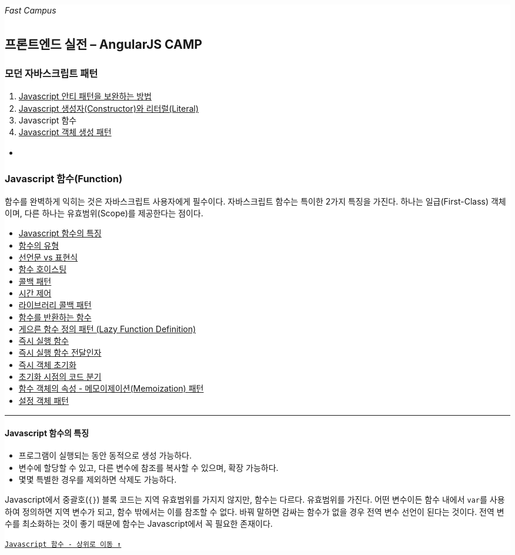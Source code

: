 ###### Fast Campus
## 프론트엔드 실전 – AngularJS CAMP

### 모던 자바스크립트 패턴

1. [Javascript 안티 패턴을 보완하는 방법](js-03-anti-pattern.md)
1. [Javascript 생성자(Constructor)와 리터럴(Literal)](js-04-constructor.md)
1. Javascript 함수
1. [Javascript 객체 생성 패턴](js-06-create-object-pattern.md)

-

### Javascript 함수(Function)

함수를 완벽하게 익히는 것은 자바스크립트 사용자에게 필수이다. 자바스크립트 함수는 특이한 2가지 특징을 가진다.
하나는 일급(First-Class) 객체이며, 다른 하나는 유효범위(Scope)를 제공한다는 점이다.

- [Javascript 함수의 특징](#javascript-%ED%95%A8%EC%88%98%EC%9D%98-%ED%8A%B9%EC%A7%95)
- [함수의 유형](#%ED%95%A8%EC%88%98%EC%9D%98-%EC%9C%A0%ED%98%95)
- [선언문 vs 표현식](#%EC%84%A0%EC%96%B8%EB%AC%B8-vs-%ED%91%9C%ED%98%84%EC%8B%9D)
- [함수 호이스팅](#%ED%95%A8%EC%88%98-%ED%98%B8%EC%9D%B4%EC%8A%A4%ED%8C%85)
- [콜백 패턴](#%EC%BD%9C%EB%B0%B1-%ED%8C%A8%ED%84%B4)
- [시간 제어](#%EC%8B%9C%EA%B0%84-%EC%A0%9C%EC%96%B4)
- [라이브러리 콜백 패턴](#%EB%9D%BC%EC%9D%B4%EB%B8%8C%EB%9F%AC%EB%A6%AC-%EC%BD%9C%EB%B0%B1-%ED%8C%A8%ED%84%B4)
- [함수를 반환하는 함수](#%ED%95%A8%EC%88%98%EB%A5%BC-%EB%B0%98%ED%99%98%ED%95%98%EB%8A%94-%ED%95%A8%EC%88%98)
- [게으른 함수 정의 패턴 (Lazy Function Definition)](#%EA%B2%8C%EC%9C%BC%EB%A5%B8-%ED%95%A8%EC%88%98-%EC%A0%95%EC%9D%98-%ED%8C%A8%ED%84%B4-lazy-function-definition)
- [즉시 실행 함수](#%EC%A6%89%EC%8B%9C-%EC%8B%A4%ED%96%89-%ED%95%A8%EC%88%98)
- [즉시 실행 함수 전달인자](#%EC%A6%89%EC%8B%9C-%EC%8B%A4%ED%96%89-%ED%95%A8%EC%88%98%EC%9D%98-%EC%A0%84%EB%8B%AC%EC%9D%B8%EC%9E%90)
- [즉시 객체 초기화](#%EC%A6%89%EC%8B%9C-%EA%B0%9D%EC%B2%B4-%EC%B4%88%EA%B8%B0%ED%99%94)
- [초기화 시점의 코드 분기](#%EC%B4%88%EA%B8%B0%ED%99%94-%EC%8B%9C%EC%A0%90%EC%9D%98-%EC%BD%94%EB%93%9C-%EB%B6%84%EA%B8%B0)
- [함수 객체의 속성 - 메모이제이션(Memoization) 패턴](#%ED%95%A8%EC%88%98-%EA%B0%9D%EC%B2%B4%EC%9D%98-%EC%86%8D%EC%84%B1---%EB%A9%94%EB%AA%A8%EC%9D%B4%EC%A0%9C%EC%9D%B4%EC%85%98memoization-%ED%8C%A8%ED%84%B4)
- [설정 객체 패턴](#%EC%84%A4%EC%A0%95-%EA%B0%9D%EC%B2%B4-%ED%8C%A8%ED%84%B4)

---

#### Javascript 함수의 특징

- 프로그램이 실행되는 동안 동적으로 생성 가능하다.
- 변수에 할당할 수 있고, 다른 변수에 참조를 복사할 수 있으며, 확장 가능하다.
- 몇몇 특별한 경우를 제외하면 삭제도 가능하다.

Javascript에서 중괄호(`{}`) 블록 코드는 지역 유효범위를 가지지 않지만, 함수는 다르다. 유효범위를 가진다.
어떤 변수이든 함수 내에서 `var`를 사용하여 정의하면 지역 변수가 되고, 함수 밖에서는 이를 참조할 수 없다. 바꿔 말하면
감싸는 함수가 없을 경우 전역 변수 선언이 된다는 것이다. 전역 변수를 최소화하는 것이 좋기 때문에 함수는 Javascript에서
꼭 필요한 존재이다.

[`Javascript 함수 - 상위로 이동 ↑`](#javascript-%ED%95%A8%EC%88%98function)
